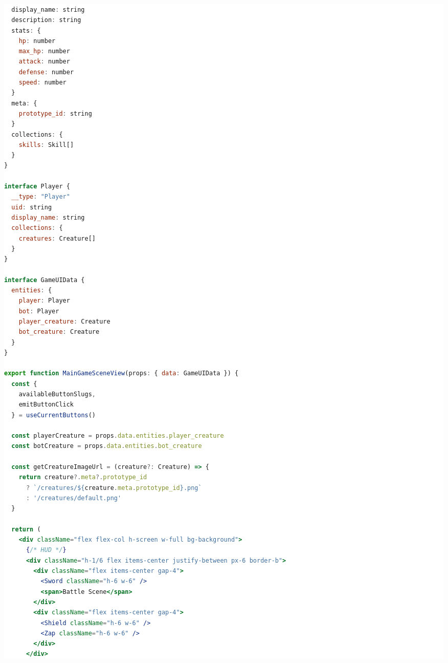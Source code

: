 ```jsx main_game/templates/MainGameScene.tsx
  display_name: string
  description: string
  stats: {
    hp: number
    max_hp: number
    attack: number
    defense: number
    speed: number
  }
  meta: {
    prototype_id: string
  }
  collections: {
    skills: Skill[]
  }
}

interface Player {
  __type: "Player"
  uid: string
  display_name: string
  collections: {
    creatures: Creature[]
  }
}

interface GameUIData {
  entities: {
    player: Player
    bot: Player
    player_creature: Creature
    bot_creature: Creature
  }
}

export function MainGameSceneView(props: { data: GameUIData }) {
  const {
    availableButtonSlugs,
    emitButtonClick
  } = useCurrentButtons()

  const playerCreature = props.data.entities.player_creature
  const botCreature = props.data.entities.bot_creature

  const getCreatureImageUrl = (creature?: Creature) => {
    return creature?.meta?.prototype_id 
      ? `/creatures/${creature.meta.prototype_id}.png`
      : '/creatures/default.png'
  }

  return (
    <div className="flex flex-col h-screen w-full bg-background">
      {/* HUD */}
      <div className="h-1/6 flex items-center justify-between px-6 border-b">
        <div className="flex items-center gap-4">
          <Sword className="h-6 w-6" />
          <span>Battle Scene</span>
        </div>
        <div className="flex items-center gap-4">
          <Shield className="h-6 w-6" />
          <Zap className="h-6 w-6" />
        </div>
      </div>
```